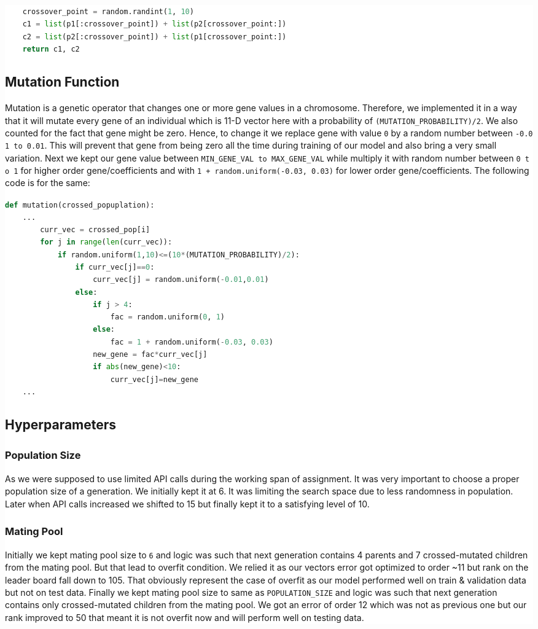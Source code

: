 ```python
    crossover_point = random.randint(1, 10)
    c1 = list(p1[:crossover_point]) + list(p2[crossover_point:])
    c2 = list(p2[:crossover_point]) + list(p1[crossover_point:])
    return c1, c2
```

Mutation Function
----

Mutation is a genetic operator that changes one or more gene values in a chromosome. Therefore, we implemented it in a way that it will mutate every gene of an individual which is 11-D vector here with a probability of `(MUTATION_PROBABILITY)/2`.  We also counted for the fact that gene might be zero. Hence, to change it we replace gene with value `0` by a random number between `-0.01 to 0.01`. This will prevent that gene from being zero all the time during training of our model and also bring a very small variation. Next we kept our gene value between `MIN_GENE_VAL to MAX_GENE_VAL` while multiply it with random number between `0 to 1` for higher order gene/coefficients and with  `1 + random.uniform(-0.03, 0.03)` for lower order gene/coefficients. The following code is for the same:

```python
def mutation(crossed_popuplation):
    ...
        curr_vec = crossed_pop[i]
        for j in range(len(curr_vec)):
            if random.uniform(1,10)<=(10*(MUTATION_PROBABILITY)/2):
                if curr_vec[j]==0:
                    curr_vec[j] = random.uniform(-0.01,0.01)
                else:
                    if j > 4:
                        fac = random.uniform(0, 1)
                    else:
                        fac = 1 + random.uniform(-0.03, 0.03)                        
                    new_gene = fac*curr_vec[j]
                    if abs(new_gene)<10:
                        curr_vec[j]=new_gene
    ...
```

Hyperparameters
-------

### Population Size

As we were supposed to use limited API calls during the working span of assignment. It was very important to choose a proper population size of a generation. We initially kept it at 6. It was limiting the search space due to less randomness in population. Later when API calls increased we shifted to 15 but finally kept it to a satisfying level of 10.

### Mating Pool

Initially we kept mating pool size to `6` and logic was such that next generation contains 4 parents and 7 crossed-mutated children from the mating pool. But that lead to overfit condition. We relied it as our vectors error got optimized to order ~11 but rank on the leader board fall down to 105. That obviously represent the case of overfit as our model performed well on train & validation data but not on test data. Finally we kept mating pool size to same as `POPULATION_SIZE` and logic was such that next generation contains only crossed-mutated children from the mating pool. We got an error of order 12 which was not as previous one but our rank improved to 50 that meant it is not overfit now and will perform well on testing data.
